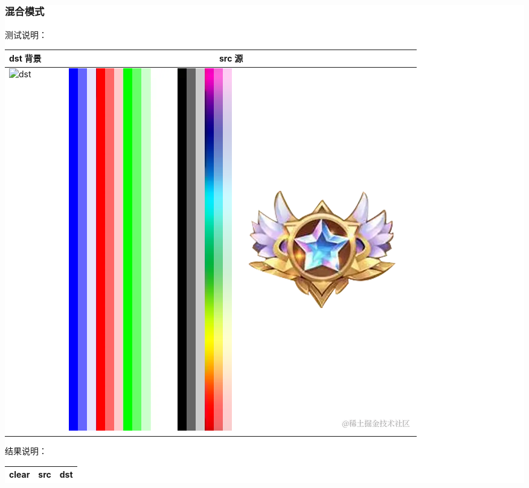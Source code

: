 ### 混合模式

测试说明：

| dst 背景                                                     | src 源                                                       |
| ------------------------------------------------------------ | ------------------------------------------------------------ |
| ![dst](https://p3-juejin.byteimg.com/tos-cn-i-k3u1fbpfcp/e82ea82cc7574176828ca66eb46b2f4d~tplv-k3u1fbpfcp-jj-mark:1512:0:0:0:q75.awebp) | ![src](assets/8107872704bf4e489dfa06eadb3dd740tplv-k3u1fbpfcp-jj-mark1512000q75.webp) |

结果说明：

| clear                                                        | src                                                          | dst                                                          |
| ------------------------------------------------------------ | ------------------------------------------------------------ | ------------------------------------------------------------ |